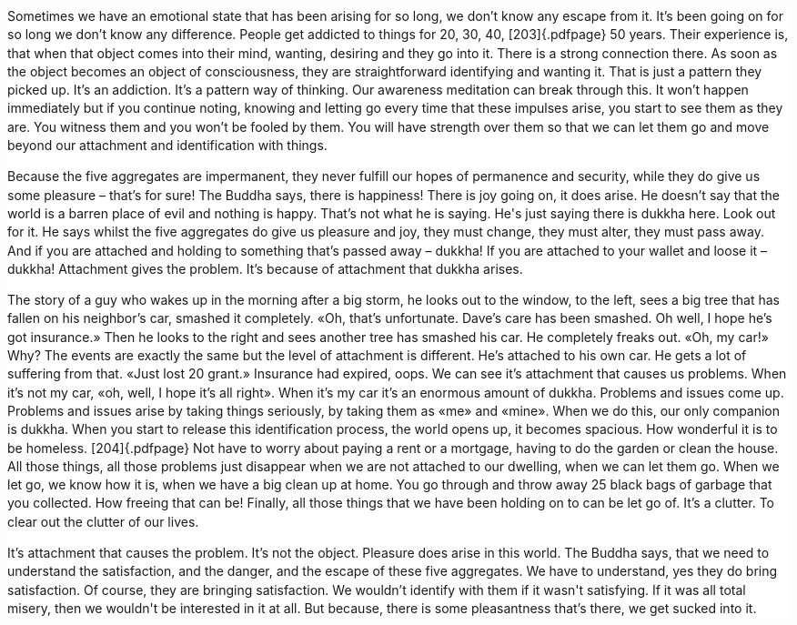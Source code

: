 Sometimes  we  have  an  emotional  state  that  has  been  arising  for  so 
long, we don’t know any escape from it. It’s been going on for so long we 
don’t  know  any  difference.  People  get  addicted  to  things  for  20,  30,  40, 
 [203]{.pdfpage}  50 years. Their experience is, that when that object comes into their mind, 
wanting, desiring and they go into it. There is a strong connection there. As 
soon as the object becomes an object of consciousness, they are straightforward identifying and wanting it. That is just a pattern they picked up. It’s 
an addiction. It’s a pattern way of thinking. Our awareness meditation can 
break through this. It won’t happen immediately but if you continue noting, 
knowing and letting go every time that these impulses arise, you start to see 
them as they are. You witness them and you won’t be fooled by them. You 
will have strength over them so that we can let them go and move beyond 
our attachment and identification with things.

Because  the  five  aggregates  are  impermanent,  they  never  fulfill  our 
hopes of permanence and security, while they do give us some pleasure – 
that’s for sure! The Buddha says, there is happiness! There is joy going on, it 
does arise. He doesn’t say that the world is a barren place of evil and nothing 
is happy. That’s not what he is saying. He's just saying there is dukkha here. 
Look out for it. He says whilst the five aggregates do give us pleasure and 
joy, they must change, they must alter, they must pass away. And if you are 
attached and holding to something that’s passed away – dukkha! If you are 
attached to your wallet and loose it – dukkha! Attachment gives the problem. 
It’s because of attachment that dukkha arises.

The  story  of  a  guy  who  wakes  up  in  the  morning  after  a  big  storm, 
he looks out to the window, to the left, sees a big tree that has fallen on his 
neighbor’s car, smashed it completely. «Oh, that’s unfortunate. Dave’s care 
has  been  smashed.  Oh  well,  I  hope  he’s  got  insurance.» Then  he  looks  to 
the  right  and  sees  another  tree  has  smashed  his  car.  He  completely  freaks 
out. «Oh, my car!» Why? The events are exactly the same but the level of 
attachment is different. He’s attached to his own car. He gets a lot of suffering from that. «Just lost 20 grant.» Insurance had expired, oops. We can see 
it’s attachment that causes us problems. When it’s not my car, «oh, well, I 
hope it’s all right». When it’s my car it’s an enormous amount of dukkha. 
Problems  and  issues  come  up.  Problems  and  issues  arise  by  taking  things 
seriously, by taking them as «me» and «mine». When we do this, our only 
companion is dukkha. When you start to release this identification process, 
the world opens up, it becomes spacious. How wonderful it is to be homeless. [204]{.pdfpage}  Not have to worry about paying a rent or a mortgage, having to do the 
garden or clean the house. All those things, all those problems just disappear 
when we are not attached to our dwelling, when we can let them go. When 
we let go, we know how it is, when we have a big clean up at home. You go 
through and throw away 25 black bags of garbage that you collected. How 
freeing that can be! Finally, all those things that we have been holding on to 
can be let go of. It’s a clutter. To clear out the clutter of our lives.

It’s  attachment  that  causes  the  problem.  It’s  not  the  object.  Pleasure 
does arise in this world. The Buddha says, that we need to understand the 
satisfaction, and the danger, and the escape of these five aggregates. We have 
to understand, yes they do bring satisfaction. Of course, they are bringing 
satisfaction. We wouldn’t identify with them if it wasn't satisfying. If it was 
all total misery, then we wouldn't be interested in it at all. But because, there 
is some pleasantness that’s there, we get sucked into it.
